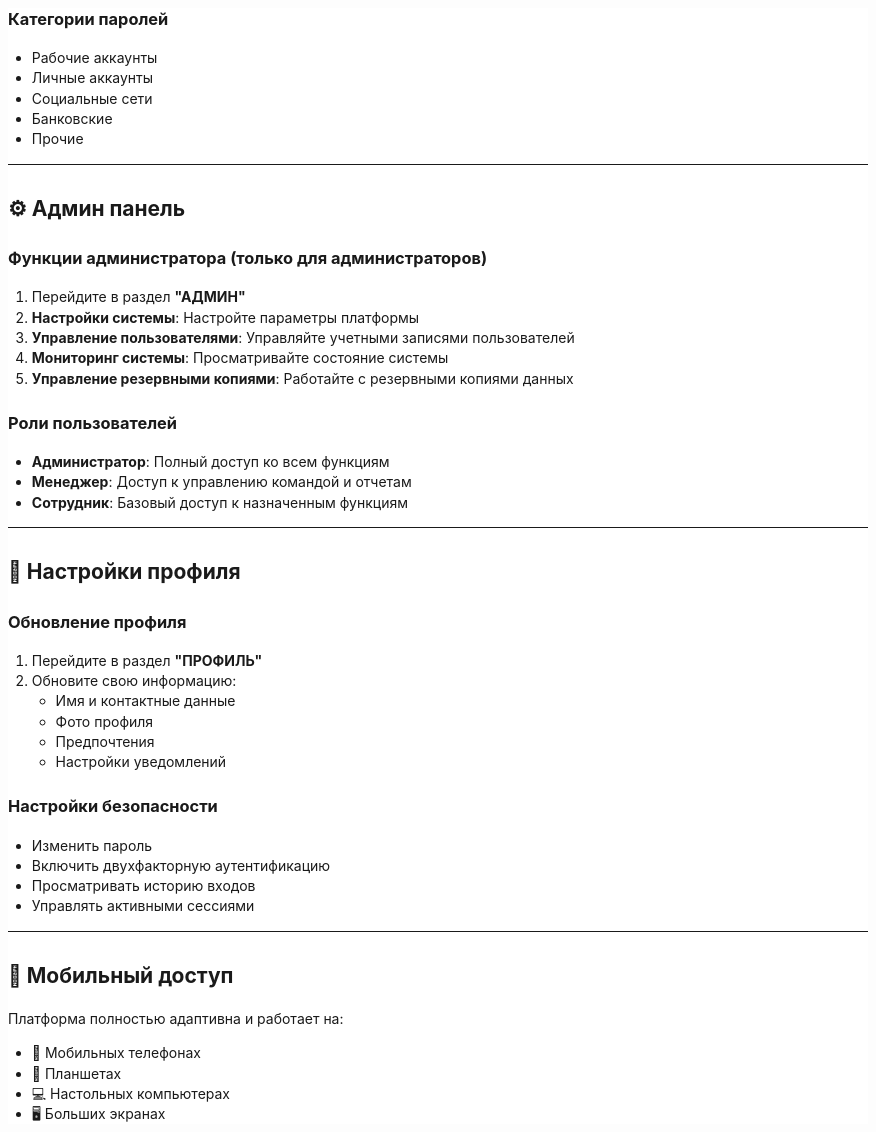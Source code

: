 ### Категории паролей
- Рабочие аккаунты
- Личные аккаунты
- Социальные сети
- Банковские
- Прочие

---

## ⚙️ Админ панель

### Функции администратора (только для администраторов)
1. Перейдите в раздел **"АДМИН"**
2. **Настройки системы**: Настройте параметры платформы
3. **Управление пользователями**: Управляйте учетными записями пользователей
4. **Мониторинг системы**: Просматривайте состояние системы
5. **Управление резервными копиями**: Работайте с резервными копиями данных

### Роли пользователей
- **Администратор**: Полный доступ ко всем функциям
- **Менеджер**: Доступ к управлению командой и отчетам
- **Сотрудник**: Базовый доступ к назначенным функциям

---

## 🔧 Настройки профиля

### Обновление профиля
1. Перейдите в раздел **"ПРОФИЛЬ"**
2. Обновите свою информацию:
   - Имя и контактные данные
   - Фото профиля
   - Предпочтения
   - Настройки уведомлений

### Настройки безопасности
- Изменить пароль
- Включить двухфакторную аутентификацию
- Просматривать историю входов
- Управлять активными сессиями

---

## 📱 Мобильный доступ

Платформа полностью адаптивна и работает на:
- 📱 Мобильных телефонах
- 📱 Планшетах
- 💻 Настольных компьютерах
- 🖥️ Больших экранах
